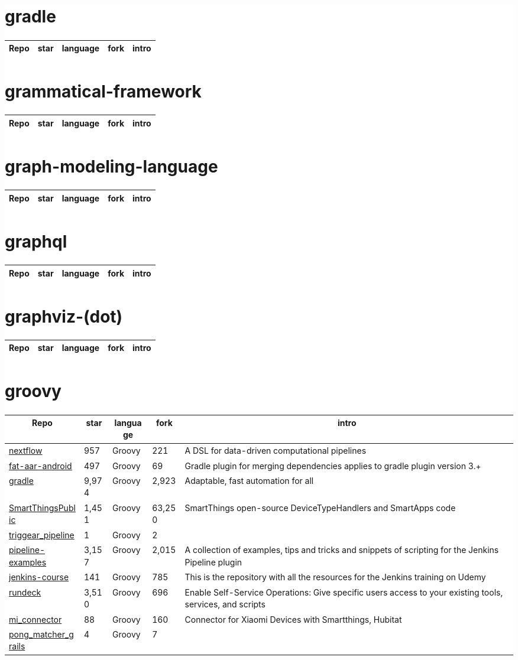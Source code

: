 
# gradle

Repo|star|language|fork|intro
-|-|-|-|-



# grammatical-framework

Repo|star|language|fork|intro
-|-|-|-|-



# graph-modeling-language

Repo|star|language|fork|intro
-|-|-|-|-



# graphql

Repo|star|language|fork|intro
-|-|-|-|-



# graphviz-(dot)

Repo|star|language|fork|intro
-|-|-|-|-



# groovy

Repo|star|language|fork|intro
-|-|-|-|-
[nextflow](https://github.com/nextflow-io/nextflow)|957|Groovy|221|A DSL for data-driven computational pipelines
[fat-aar-android](https://github.com/kezong/fat-aar-android)|497|Groovy|69|Gradle plugin for merging dependencies applies to gradle plugin version 3.+
[gradle](https://github.com/gradle/gradle)|9,974|Groovy|2,923|Adaptable, fast automation for all
[SmartThingsPublic](https://github.com/SmartThingsCommunity/SmartThingsPublic)|1,451|Groovy|63,250|SmartThings open-source DeviceTypeHandlers and SmartApps code
[triggear_pipeline](https://github.com/futuresimple/triggear_pipeline)|1|Groovy|2|
[pipeline-examples](https://github.com/jenkinsci/pipeline-examples)|3,157|Groovy|2,015|A collection of examples, tips and tricks and snippets of scripting for the Jenkins Pipeline plugin
[jenkins-course](https://github.com/wardviaene/jenkins-course)|141|Groovy|785|This is the repository with all the resources for the Jenkins training on Udemy
[rundeck](https://github.com/rundeck/rundeck)|3,510|Groovy|696|Enable Self-Service Operations: Give specific users access to your existing tools, services, and scripts
[mi_connector](https://github.com/fison67/mi_connector)|88|Groovy|160|Connector for Xiaomi Devices with Smartthings, Hubitat
[pong_matcher_grails](https://github.com/cloudfoundry-samples/pong_matcher_grails)|4|Groovy|7|

